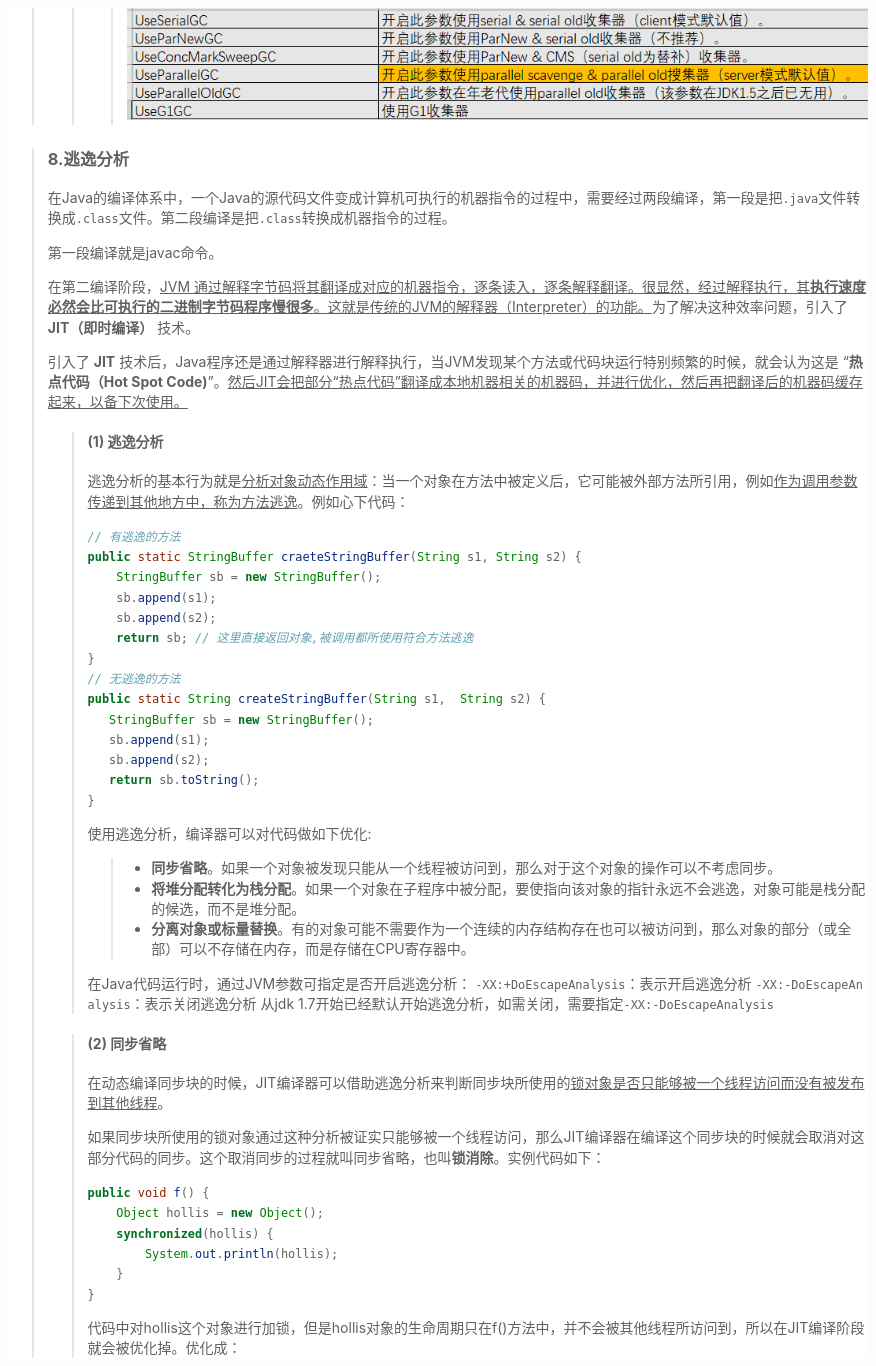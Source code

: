 > > > ![](./img/Java/Java_24.webp)  

> ### 8.逃逸分析
> 
> 在Java的编译体系中，一个Java的源代码文件变成计算机可执行的机器指令的过程中，需要经过两段编译，第一段是把`.java`文件转换成`.class`文件。第二段编译是把`.class`转换成机器指令的过程。
>
> 第一段编译就是javac命令。
>
> 在第二编译阶段，<u>JVM 通过解释字节码将其翻译成对应的机器指令，逐条读入，逐条解释翻译。很显然，经过解释执行，其**执行速度必然会比可执行的二进制字节码程序慢很多**。这就是传统的JVM的解释器（Interpreter）的功能。</u>为了解决这种效率问题，引入了 **JIT（即时编译）** 技术。
>
> 引入了 **JIT** 技术后，Java程序还是通过解释器进行解释执行，当JVM发现某个方法或代码块运行特别频繁的时候，就会认为这是 “**热点代码（Hot Spot Code)**”。<u>然后JIT会把部分“热点代码”翻译成本地机器相关的机器码，并进行优化，然后再把翻译后的机器码缓存起来，以备下次使用。</u>
>
> > #### (1) 逃逸分析
> >
> > 逃逸分析的基本行为就是<u>分析对象动态作用域</u>：当一个对象在方法中被定义后，它可能被外部方法所引用，例如<u>作为调用参数传递到其他地方中，称为方法逃逸</u>。例如心下代码：
> > ```java
> > // 有逃逸的方法
> > public static StringBuffer craeteStringBuffer(String s1, String s2) {
> >     StringBuffer sb = new StringBuffer();
> >     sb.append(s1);
> >     sb.append(s2);
> >     return sb; // 这里直接返回对象,被调用都所使用符合方法逃逸
> > }
> > // 无逃逸的方法
> > public static String createStringBuffer(String s1,  String s2) {
> >    StringBuffer sb = new StringBuffer();
> >    sb.append(s1);
> >    sb.append(s2);
> >    return sb.toString();
> > }
> > ```
> > 使用逃逸分析，编译器可以对代码做如下优化:
> > > - **同步省略**。如果一个对象被发现只能从一个线程被访问到，那么对于这个对象的操作可以不考虑同步。
> > > - **将堆分配转化为栈分配**。如果一个对象在子程序中被分配，要使指向该对象的指针永远不会逃逸，对象可能是栈分配的候选，而不是堆分配。
> > > - **分离对象或标量替换**。有的对象可能不需要作为一个连续的内存结构存在也可以被访问到，那么对象的部分（或全部）可以不存储在内存，而是存储在CPU寄存器中。
> >
> > 在Java代码运行时，通过JVM参数可指定是否开启逃逸分析：
> > `-XX:+DoEscapeAnalysis`：表示开启逃逸分析
> > `-XX:-DoEscapeAnalysis`：表示关闭逃逸分析 从jdk 1.7开始已经默认开始逃逸分析，如需关闭，需要指定`-XX:-DoEscapeAnalysis`
>
> > #### (2) 同步省略
> > 在动态编译同步块的时候，JIT编译器可以借助逃逸分析来判断同步块所使用的<u>锁对象是否只能够被一个线程访问而没有被发布到其他线程</u>。
> >
> > 如果同步块所使用的锁对象通过这种分析被证实只能够被一个线程访问，那么JIT编译器在编译这个同步块的时候就会取消对这部分代码的同步。这个取消同步的过程就叫同步省略，也叫**锁消除**。实例代码如下：
> > ```java
> > public void f() {
> >     Object hollis = new Object();
> >     synchronized(hollis) {
> >         System.out.println(hollis);
> >     }
> > }
> > ```
> > 代码中对hollis这个对象进行加锁，但是hollis对象的生命周期只在f()方法中，并不会被其他线程所访问到，所以在JIT编译阶段就会被优化掉。优化成：